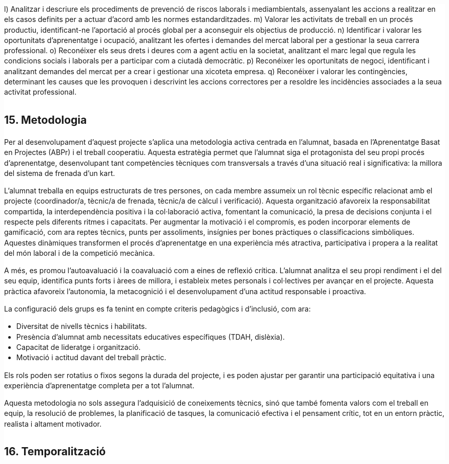 l) Analitzar i descriure els procediments de prevenció de riscos laborals i mediambientals, assenyalant les accions a realitzar en els casos definits per a actuar d’acord amb les normes estandarditzades. 
m) Valorar les activitats de treball en un procés productiu, identificant-ne l’aportació al procés global per a aconseguir els objectius de producció. 
n) Identificar i valorar les oportunitats d’aprenentatge i ocupació, analitzant les ofertes i demandes del mercat laboral per a gestionar la seua carrera professional.
o) Reconéixer els seus drets i deures com a agent actiu en la societat, analitzant el marc legal que regula les condicions socials i laborals per a participar com a ciutadà democràtic. 
p) Reconéixer les oportunitats de negoci, identificant i analitzant demandes del mercat per a crear i gestionar una xicoteta empresa. 
q) Reconéixer i valorar les contingències, determinant les causes que les provoquen i descrivint les accions correctores per a resoldre les incidències associades a la seua activitat professional. 

## 15. Metodologia 

Per al desenvolupament d’aquest projecte s’aplica una metodologia activa centrada en l’alumnat, basada en l’Aprenentatge Basat en Projectes (ABPr) i el treball cooperatiu. Aquesta  estratègia  permet  que  l’alumnat  siga  el  protagonista  del  seu  propi  procés d’aprenentatge, desenvolupant tant competències tècniques com transversals a través d’una situació real i significativa: la millora del sistema de frenada d’un kart. 

L’alumnat treballa en equips estructurats de tres persones, on cada membre assumeix un rol tècnic específic relacionat amb el projecte (coordinador/a, tècnic/a de frenada, tècnic/a  de  càlcul  i  verificació).  Aquesta  organització  afavoreix  la responsabilitat compartida,  la interdependència  positiva i  la col·laboració  activa,  fomentant  la comunicació, la presa de decisions conjunta i el respecte pels diferents ritmes i capacitats. Per  augmentar  la motivació  i  el  compromís,  es  poden  incorporar  elements de gamificació,  com  ara  reptes  tècnics,  punts  per  assoliments,  insígnies  per  bones pràctiques o classificacions simbòliques. Aquestes dinàmiques transformen el procés d’aprenentatge en una experiència més atractiva, participativa i propera a la realitat del món laboral i de la competició mecànica. 

A  més,  es  promou  l’autoavaluació  i  la  coavaluació com  a  eines  de  reflexió  crítica. L’alumnat analitza el seu propi rendiment i el del seu equip, identifica punts forts i àrees de millora, i estableix metes personals i col·lectives per avançar en el projecte. Aquesta pràctica  afavoreix  l’autonomia,  la metacognició i  el  desenvolupament  d’una actitud responsable i proactiva. 

La configuració dels grups es fa tenint en compte criteris pedagògics i d’inclusió, com ara: 

- Diversitat de nivells tècnics i habilitats. 
- Presència d’alumnat amb necessitats educatives específiques (TDAH, dislèxia). 
- Capacitat de lideratge i organització. 
- Motivació i actitud davant del treball pràctic. 

Els rols poden ser rotatius o fixos segons la durada del projecte, i es poden ajustar per garantir una participació equitativa i una experiència d’aprenentatge completa per a tot l’alumnat. 

Aquesta metodologia no sols assegura l’adquisició de coneixements tècnics, sinó que també  fomenta  valors  com  el treball  en  equip,  la resolució  de  problemes, la planificació  de  tasques,  la comunicació  efectiva i  el pensament  crític,  tot  en  un entorn pràctic, realista i altament motivador. 

## 16. Temporalització 

